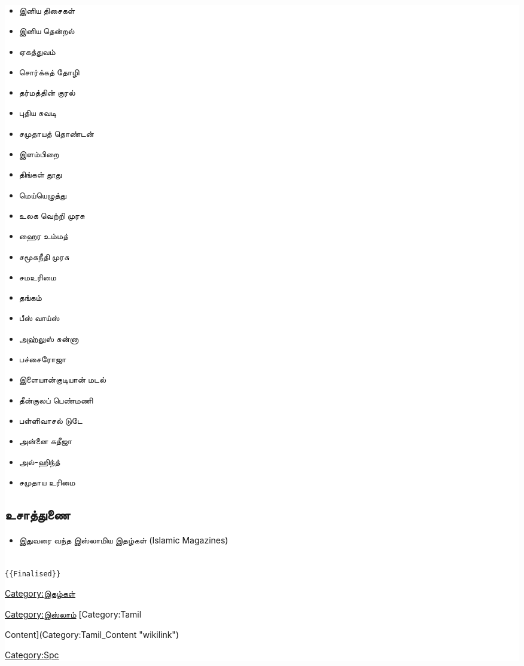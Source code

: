 -   இனிய திசைகள்

-   இனிய தென்றல்

-   ஏகத்துவம்

-   சொர்க்கத் தோழி

-   தர்மத்தின் குரல்

-   புதிய சுவடி

-   சமுதாயத் தொண்டன்

-   இளம்பிறை

-   திங்கள் தூது

-   மெய்யெழுத்து

-   உலக வெற்றி முரசு

-   ஹைர உம்மத்

-   சமூகநீதி முரசு

-   சமஉரிமை

-   தங்கம்

-   பீஸ் வாய்ஸ்

-   அஹ்லுஸ் சுன்னா

-   பச்சைரோஜா

-   இளையான்குடியான் மடல்

-   தீன்குலப் பெண்மணி

-   பள்ளிவாசல் டுடே

-   அன்னை கதீஜா

-   அல்-ஹிந்த்

-   சமுதாய உரிமை



## உசாத்துணை



-   இதுவரை வந்த இஸ்லாமிய இதழ்கள் (Islamic Magazines)



```{=mediawiki}

{{Finalised}}

```

[Category:இதழ்கள்](Category:இதழ்கள் "wikilink")

[Category:இஸ்லாம்](Category:இஸ்லாம் "wikilink") [Category:Tamil

Content](Category:Tamil_Content "wikilink")

[Category:Spc](Category:Spc "wikilink")

